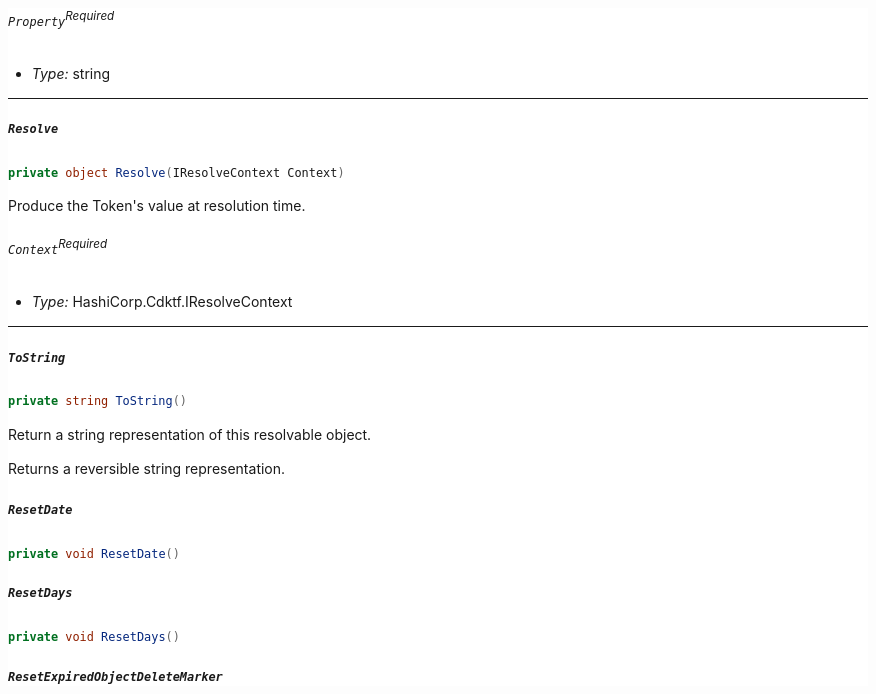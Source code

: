 ###### `Property`<sup>Required</sup> <a name="Property" id="@cdktf/provider-ionoscloud.s3BucketLifecycleConfiguration.S3BucketLifecycleConfigurationRuleExpirationOutputReference.interpolationForAttribute.parameter.property"></a>

- *Type:* string

---

##### `Resolve` <a name="Resolve" id="@cdktf/provider-ionoscloud.s3BucketLifecycleConfiguration.S3BucketLifecycleConfigurationRuleExpirationOutputReference.resolve"></a>

```csharp
private object Resolve(IResolveContext Context)
```

Produce the Token's value at resolution time.

###### `Context`<sup>Required</sup> <a name="Context" id="@cdktf/provider-ionoscloud.s3BucketLifecycleConfiguration.S3BucketLifecycleConfigurationRuleExpirationOutputReference.resolve.parameter._context"></a>

- *Type:* HashiCorp.Cdktf.IResolveContext

---

##### `ToString` <a name="ToString" id="@cdktf/provider-ionoscloud.s3BucketLifecycleConfiguration.S3BucketLifecycleConfigurationRuleExpirationOutputReference.toString"></a>

```csharp
private string ToString()
```

Return a string representation of this resolvable object.

Returns a reversible string representation.

##### `ResetDate` <a name="ResetDate" id="@cdktf/provider-ionoscloud.s3BucketLifecycleConfiguration.S3BucketLifecycleConfigurationRuleExpirationOutputReference.resetDate"></a>

```csharp
private void ResetDate()
```

##### `ResetDays` <a name="ResetDays" id="@cdktf/provider-ionoscloud.s3BucketLifecycleConfiguration.S3BucketLifecycleConfigurationRuleExpirationOutputReference.resetDays"></a>

```csharp
private void ResetDays()
```

##### `ResetExpiredObjectDeleteMarker` <a name="ResetExpiredObjectDeleteMarker" id="@cdktf/provider-ionoscloud.s3BucketLifecycleConfiguration.S3BucketLifecycleConfigurationRuleExpirationOutputReference.resetExpiredObjectDeleteMarker"></a>
